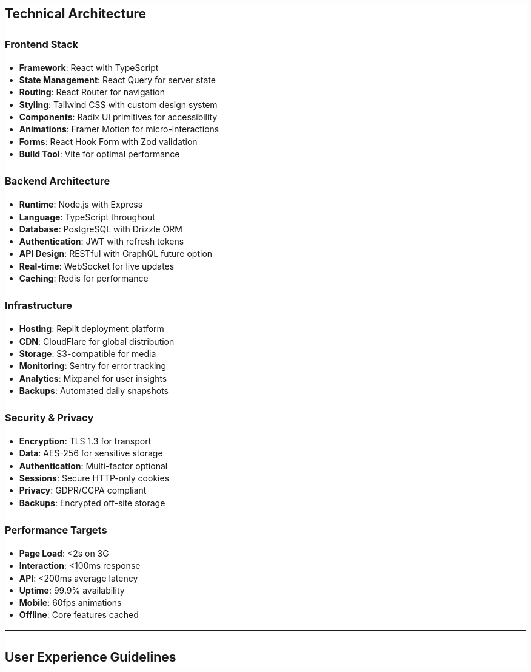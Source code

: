 
## Technical Architecture

### Frontend Stack
- **Framework**: React with TypeScript
- **State Management**: React Query for server state
- **Routing**: React Router for navigation
- **Styling**: Tailwind CSS with custom design system
- **Components**: Radix UI primitives for accessibility
- **Animations**: Framer Motion for micro-interactions
- **Forms**: React Hook Form with Zod validation
- **Build Tool**: Vite for optimal performance

### Backend Architecture
- **Runtime**: Node.js with Express
- **Language**: TypeScript throughout
- **Database**: PostgreSQL with Drizzle ORM
- **Authentication**: JWT with refresh tokens
- **API Design**: RESTful with GraphQL future option
- **Real-time**: WebSocket for live updates
- **Caching**: Redis for performance

### Infrastructure
- **Hosting**: Replit deployment platform
- **CDN**: CloudFlare for global distribution
- **Storage**: S3-compatible for media
- **Monitoring**: Sentry for error tracking
- **Analytics**: Mixpanel for user insights
- **Backups**: Automated daily snapshots

### Security & Privacy
- **Encryption**: TLS 1.3 for transport
- **Data**: AES-256 for sensitive storage
- **Authentication**: Multi-factor optional
- **Sessions**: Secure HTTP-only cookies
- **Privacy**: GDPR/CCPA compliant
- **Backups**: Encrypted off-site storage

### Performance Targets
- **Page Load**: <2s on 3G
- **Interaction**: <100ms response
- **API**: <200ms average latency
- **Uptime**: 99.9% availability
- **Mobile**: 60fps animations
- **Offline**: Core features cached

---

## User Experience Guidelines
